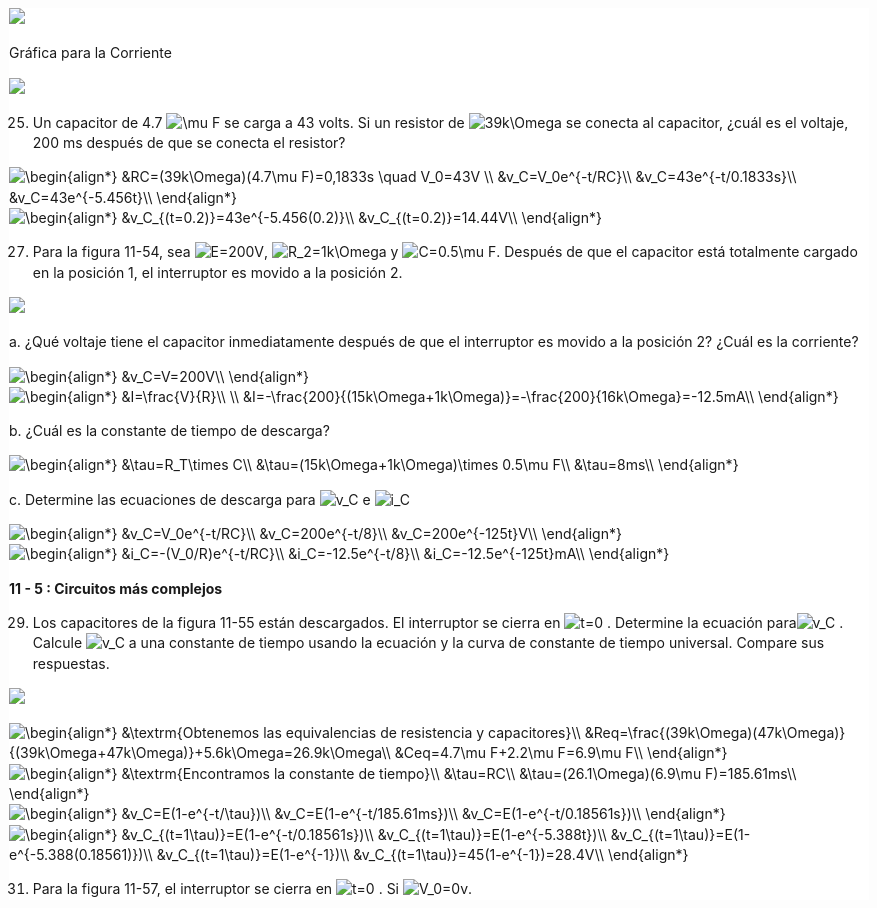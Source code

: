 ![](https://github.com/eddy90cg/Tarea_6/blob/main/Anexos%20img/Tarea%206/Gráfica%20Voltaje-Tiempo.png)

Gráfica para la Corriente

![](https://github.com/eddy90cg/Tarea_6/blob/main/Anexos%20img/Tarea%206/Gráfica%20Corriente-Tiempo.png)

25. Un capacitor de 4.7 <img src="https://latex.codecogs.com/gif.latex?\mu&space;F" title="\mu F" /> se carga a 43 volts. Si un resistor de <img src="https://latex.codecogs.com/gif.latex?39k\Omega" title="39k\Omega" /> se conecta al capacitor, ¿cuál es el voltaje, 200 ms después de que se conecta el resistor?

<img src="https://latex.codecogs.com/gif.latex?\begin{align*}&space;&RC=(39k\Omega)(4.7\mu&space;F)=0,1833s&space;\quad&space;V_0=43V&space;\\&space;&v_C=V_0e^{-t/RC}\\&space;&v_C=43e^{-t/0.1833s}\\&space;&v_C=43e^{-5.456t}\\&space;\end{align*}" title="\begin{align*} &RC=(39k\Omega)(4.7\mu F)=0,1833s \quad V_0=43V \\ &v_C=V_0e^{-t/RC}\\ &v_C=43e^{-t/0.1833s}\\ &v_C=43e^{-5.456t}\\ \end{align*}" />

<img src="https://latex.codecogs.com/gif.latex?\begin{align*}&space;&v_C_{(t=0.2)}=43e^{-5.456(0.2)}\\&space;&v_C_{(t=0.2)}=14.44V\\&space;\end{align*}" title="\begin{align*} &v_C_{(t=0.2)}=43e^{-5.456(0.2)}\\ &v_C_{(t=0.2)}=14.44V\\ \end{align*}" />

27. Para la figura 11-54, sea <img src="https://latex.codecogs.com/gif.latex?E=200V" title="E=200V" />, <img src="https://latex.codecogs.com/gif.latex?R_2=1k\Omega" title="R_2=1k\Omega" /> y <img src="https://latex.codecogs.com/gif.latex?C=0.5\mu&space;F" title="C=0.5\mu F" />. Después de que el capacitor está totalmente cargado en la posición 1, el interruptor es movido a la posición 2.

![](https://github.com/eddy90cg/Tarea_6/blob/main/Anexos%20img/Tarea%206/Fig.11-54.png)

a. ¿Qué voltaje tiene el capacitor inmediatamente después de que el interruptor es movido a la posición 2? ¿Cuál es la corriente?

<img src="https://latex.codecogs.com/gif.latex?\begin{align*}&space;&v_C=V=200V\\&space;\end{align*}" title="\begin{align*} &v_C=V=200V\\ \end{align*}" />

<img src="https://latex.codecogs.com/svg.latex?\begin{align*}&space;&I=\frac{V}{R}\\&space;\\&space;&I=-\frac{200}{(15k\Omega&plus;1k\Omega)}=-\frac{200}{16k\Omega}=-12.5mA\\&space;\end{align*}" title="\begin{align*} &I=\frac{V}{R}\\ \\ &I=-\frac{200}{(15k\Omega+1k\Omega)}=-\frac{200}{16k\Omega}=-12.5mA\\ \end{align*}" />

b. ¿Cuál es la constante de tiempo de descarga?

<img src="https://latex.codecogs.com/svg.latex?\begin{align*}&space;&\tau=R_T\times&space;C\\&space;&\tau=(15k\Omega&plus;1k\Omega)\times&space;0.5\mu&space;F\\&space;&\tau=8ms\\&space;\end{align*}" title="\begin{align*} &\tau=R_T\times C\\ &\tau=(15k\Omega+1k\Omega)\times 0.5\mu F\\ &\tau=8ms\\ \end{align*}" />

c. Determine las ecuaciones de descarga para <img src="https://latex.codecogs.com/gif.latex?v_C" title="v_C" /> e <img src="https://latex.codecogs.com/gif.latex?i_C" title="i_C" />

<img src="https://latex.codecogs.com/svg.latex?\begin{align*}&space;&v_C=V_0e^{-t/RC}\\&space;&v_C=200e^{-t/8}\\&space;&v_C=200e^{-125t}V\\&space;\end{align*}" title="\begin{align*} &v_C=V_0e^{-t/RC}\\ &v_C=200e^{-t/8}\\ &v_C=200e^{-125t}V\\ \end{align*}" />

<img src="https://latex.codecogs.com/svg.latex?\begin{align*}&space;&i_C=-(V_0/R)e^{-t/RC}\\&space;&i_C=-12.5e^{-t/8}\\&space;&i_C=-12.5e^{-125t}mA\\&space;\end{align*}" title="\begin{align*} &i_C=-(V_0/R)e^{-t/RC}\\ &i_C=-12.5e^{-t/8}\\ &i_C=-12.5e^{-125t}mA\\ \end{align*}" />
       
**11 - 5 : Circuitos más complejos**
       
29. Los capacitores de la figura 11-55 están descargados. El interruptor se cierra en <img src="https://latex.codecogs.com/gif.latex?t=0" title="t=0" /> . Determine la ecuación para<img src="https://latex.codecogs.com/gif.latex?v_C" title="v_C" /> . Calcule <img src="https://latex.codecogs.com/gif.latex?v_C" title="v_C" /> a una constante de tiempo usando la ecuación y la curva de constante de tiempo universal. Compare sus respuestas.

![](https://github.com/eddy90cg/Tarea_6/blob/main/Anexos%20img/Tarea%206/Fig.11-55.png)

<img src="https://latex.codecogs.com/svg.latex?\begin{align*}&space;&\textrm{Obtenemos&space;las&space;equivalencias&space;de&space;resistencia&space;y&space;capacitores}\\&space;&Req=\frac{(39k\Omega)(47k\Omega)}{(39k\Omega&plus;47k\Omega)}&plus;5.6k\Omega=26.9k\Omega\\&space;&Ceq=4.7\mu&space;F&plus;2.2\mu&space;F=6.9\mu&space;F\\&space;\end{align*}" title="\begin{align*} &\textrm{Obtenemos las equivalencias de resistencia y capacitores}\\ &Req=\frac{(39k\Omega)(47k\Omega)}{(39k\Omega+47k\Omega)}+5.6k\Omega=26.9k\Omega\\ &Ceq=4.7\mu F+2.2\mu F=6.9\mu F\\ \end{align*}" />

<img src="https://latex.codecogs.com/svg.latex?\begin{align*}&space;&\textrm{Encontramos&space;la&space;constante&space;de&space;tiempo}\\&space;&\tau=RC\\&space;&\tau=(26.1\Omega)(6.9\mu&space;F)=185.61ms\\&space;\end{align*}" title="\begin{align*} &\textrm{Encontramos la constante de tiempo}\\ &\tau=RC\\ &\tau=(26.1\Omega)(6.9\mu F)=185.61ms\\ \end{align*}" />

<img src="https://latex.codecogs.com/svg.latex?\begin{align*}&space;&v_C=E(1-e^{-t/\tau})\\&space;&v_C=E(1-e^{-t/185.61ms})\\&space;&v_C=E(1-e^{-t/0.18561s})\\&space;\end{align*}" title="\begin{align*} &v_C=E(1-e^{-t/\tau})\\ &v_C=E(1-e^{-t/185.61ms})\\ &v_C=E(1-e^{-t/0.18561s})\\ \end{align*}" />

<img src="https://latex.codecogs.com/svg.latex?\begin{align*}&space;&v_C_{(t=1\tau)}=E(1-e^{-t/0.18561s})\\&space;&v_C_{(t=1\tau)}=E(1-e^{-5.388t})\\&space;&v_C_{(t=1\tau)}=E(1-e^{-5.388(0.18561)})\\&space;&v_C_{(t=1\tau)}=E(1-e^{-1})\\&space;&v_C_{(t=1\tau)}=45(1-e^{-1})=28.4V\\&space;\end{align*}" title="\begin{align*} &v_C_{(t=1\tau)}=E(1-e^{-t/0.18561s})\\ &v_C_{(t=1\tau)}=E(1-e^{-5.388t})\\ &v_C_{(t=1\tau)}=E(1-e^{-5.388(0.18561)})\\ &v_C_{(t=1\tau)}=E(1-e^{-1})\\ &v_C_{(t=1\tau)}=45(1-e^{-1})=28.4V\\ \end{align*}" />

31. Para la figura 11-57, el interruptor se cierra en <img src="https://latex.codecogs.com/gif.latex?t=0" title="t=0" /> . Si <img src="https://latex.codecogs.com/gif.latex?V_0=0v" title="V_0=0v" />.
